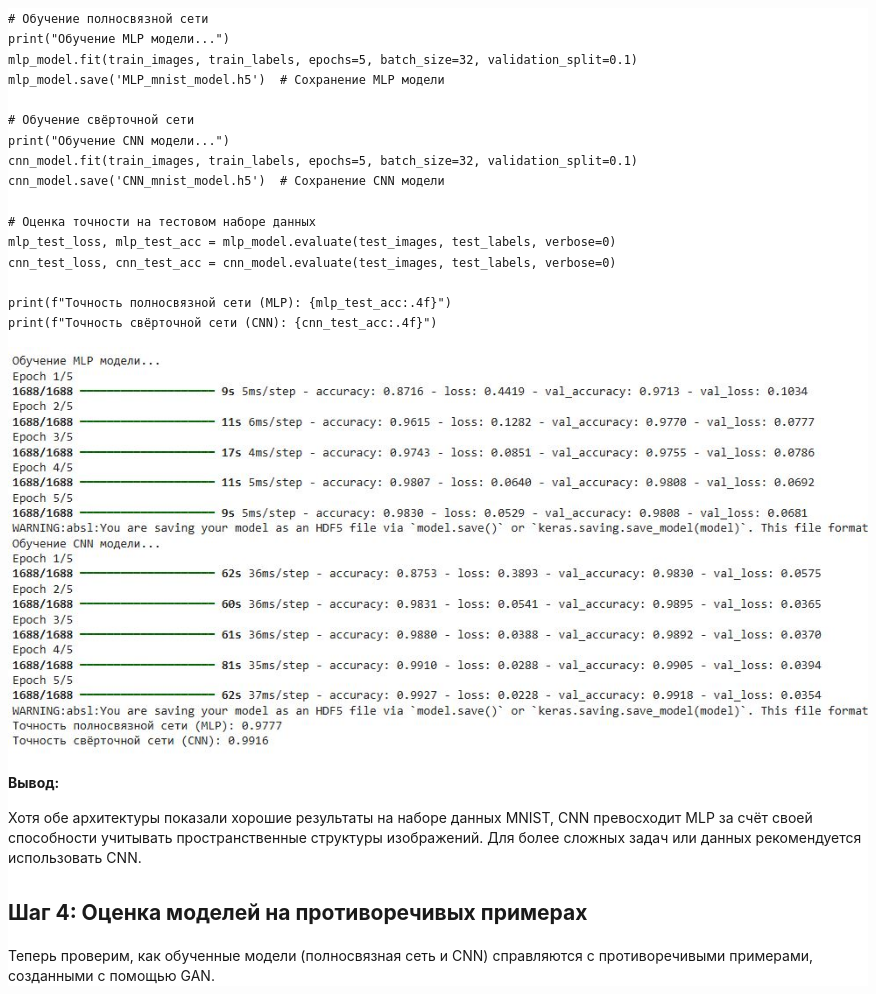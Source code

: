 ```
# Обучение полносвязной сети
print("Обучение MLP модели...")
mlp_model.fit(train_images, train_labels, epochs=5, batch_size=32, validation_split=0.1)
mlp_model.save('MLP_mnist_model.h5')  # Сохранение MLP модели

# Обучение свёрточной сети
print("Обучение CNN модели...")
cnn_model.fit(train_images, train_labels, epochs=5, batch_size=32, validation_split=0.1)
cnn_model.save('CNN_mnist_model.h5')  # Сохранение CNN модели

# Оценка точности на тестовом наборе данных
mlp_test_loss, mlp_test_acc = mlp_model.evaluate(test_images, test_labels, verbose=0)
cnn_test_loss, cnn_test_acc = cnn_model.evaluate(test_images, test_labels, verbose=0)

print(f"Точность полносвязной сети (MLP): {mlp_test_acc:.4f}")
print(f"Точность свёрточной сети (CNN): {cnn_test_acc:.4f}")
```

![image](https://github.com/Archangel15520/azsii7/blob/main/screenshot/3.JPG)

**Вывод:**

Хотя обе архитектуры показали хорошие результаты на наборе данных MNIST, CNN превосходит MLP за счёт своей способности учитывать пространственные структуры изображений. Для более сложных задач или данных рекомендуется использовать CNN.

## Шаг 4: Оценка моделей на противоречивых примерах

Теперь проверим, как обученные модели (полносвязная сеть и CNN) справляются с
противоречивыми примерами, созданными с помощью GAN.
